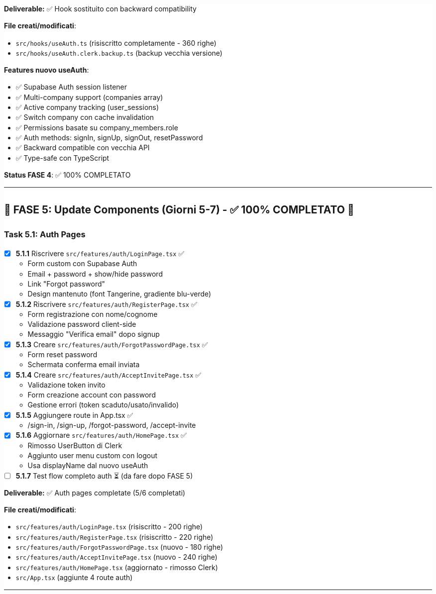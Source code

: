 **Deliverable:** ✅ Hook sostituito con backward compatibility

**File creati/modificati**:
- `src/hooks/useAuth.ts` (risiscritto completamente - 360 righe)
- `src/hooks/useAuth.clerk.backup.ts` (backup vecchia versione)

**Features nuovo useAuth**:
- ✅ Supabase Auth session listener
- ✅ Multi-company support (companies array)
- ✅ Active company tracking (user_sessions)
- ✅ Switch company con cache invalidation
- ✅ Permissions basate su company_members.role
- ✅ Auth methods: signIn, signUp, signOut, resetPassword
- ✅ Backward compatible con vecchia API
- ✅ Type-safe con TypeScript

**Status FASE 4**: ✅ 100% COMPLETATO

---

## 📅 FASE 5: Update Components (Giorni 5-7) - ✅ 100% COMPLETATO 🎉

### Task 5.1: Auth Pages
- [x] **5.1.1** Riscrivere `src/features/auth/LoginPage.tsx` ✅
  - Form custom con Supabase Auth
  - Email + password + show/hide password
  - Link "Forgot password"
  - Design mantenuto (font Tangerine, gradiente blu-verde)
- [x] **5.1.2** Riscrivere `src/features/auth/RegisterPage.tsx` ✅
  - Form registrazione con nome/cognome
  - Validazione password client-side
  - Messaggio "Verifica email" dopo signup
- [x] **5.1.3** Creare `src/features/auth/ForgotPasswordPage.tsx` ✅
  - Form reset password
  - Schermata conferma email inviata
- [x] **5.1.4** Creare `src/features/auth/AcceptInvitePage.tsx` ✅
  - Validazione token invito
  - Form creazione account con password
  - Gestione errori (token scaduto/usato/invalido)
- [x] **5.1.5** Aggiungere route in App.tsx ✅
  - /sign-in, /sign-up, /forgot-password, /accept-invite
- [x] **5.1.6** Aggiornare `src/features/auth/HomePage.tsx` ✅
  - Rimosso UserButton di Clerk
  - Aggiunto user menu custom con logout
  - Usa displayName dal nuovo useAuth
- [ ] **5.1.7** Test flow completo auth ⏳ (da fare dopo FASE 5)

**Deliverable:** ✅ Auth pages completate (5/6 completati)

**File creati/modificati**:
- `src/features/auth/LoginPage.tsx` (risiscritto - 200 righe)
- `src/features/auth/RegisterPage.tsx` (risiscritto - 220 righe)
- `src/features/auth/ForgotPasswordPage.tsx` (nuovo - 180 righe)
- `src/features/auth/AcceptInvitePage.tsx` (nuovo - 240 righe)
- `src/features/auth/HomePage.tsx` (aggiornato - rimosso Clerk)
- `src/App.tsx` (aggiunte 4 route auth)

---